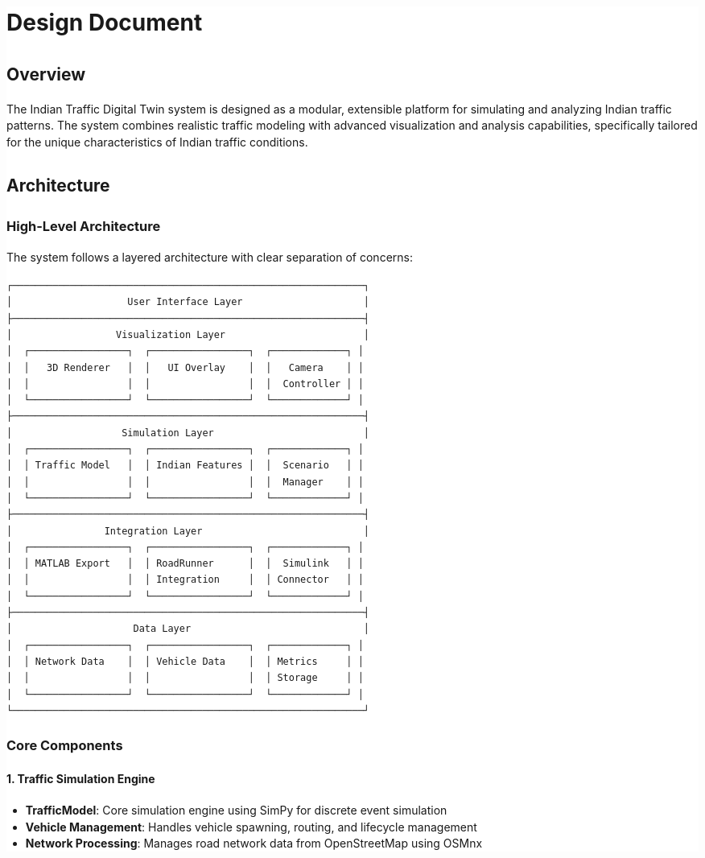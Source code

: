 # Design Document

## Overview

The Indian Traffic Digital Twin system is designed as a modular, extensible platform for simulating and analyzing Indian traffic patterns. The system combines realistic traffic modeling with advanced visualization and analysis capabilities, specifically tailored for the unique characteristics of Indian traffic conditions.

## Architecture

### High-Level Architecture

The system follows a layered architecture with clear separation of concerns:

```
┌─────────────────────────────────────────────────────────────┐
│                    User Interface Layer                     │
├─────────────────────────────────────────────────────────────┤
│                  Visualization Layer                        │
│  ┌─────────────────┐  ┌─────────────────┐  ┌─────────────┐ │
│  │   3D Renderer   │  │   UI Overlay    │  │   Camera    │ │
│  │                 │  │                 │  │  Controller │ │
│  └─────────────────┘  └─────────────────┘  └─────────────┘ │
├─────────────────────────────────────────────────────────────┤
│                   Simulation Layer                          │
│  ┌─────────────────┐  ┌─────────────────┐  ┌─────────────┐ │
│  │ Traffic Model   │  │ Indian Features │  │  Scenario   │ │
│  │                 │  │                 │  │  Manager    │ │
│  └─────────────────┘  └─────────────────┘  └─────────────┘ │
├─────────────────────────────────────────────────────────────┤
│                Integration Layer                            │
│  ┌─────────────────┐  ┌─────────────────┐  ┌─────────────┐ │
│  │ MATLAB Export   │  │ RoadRunner      │  │  Simulink   │ │
│  │                 │  │ Integration     │  │ Connector   │ │
│  └─────────────────┘  └─────────────────┘  └─────────────┘ │
├─────────────────────────────────────────────────────────────┤
│                     Data Layer                              │
│  ┌─────────────────┐  ┌─────────────────┐  ┌─────────────┐ │
│  │ Network Data    │  │ Vehicle Data    │  │ Metrics     │ │
│  │                 │  │                 │  │ Storage     │ │
│  └─────────────────┘  └─────────────────┘  └─────────────┘ │
└─────────────────────────────────────────────────────────────┘
```

### Core Components

#### 1. Traffic Simulation Engine
- **TrafficModel**: Core simulation engine using SimPy for discrete event simulation
- **Vehicle Management**: Handles vehicle spawning, routing, and lifecycle management
- **Network Processing**: Manages road network data from OpenStreetMap using OSMnx
